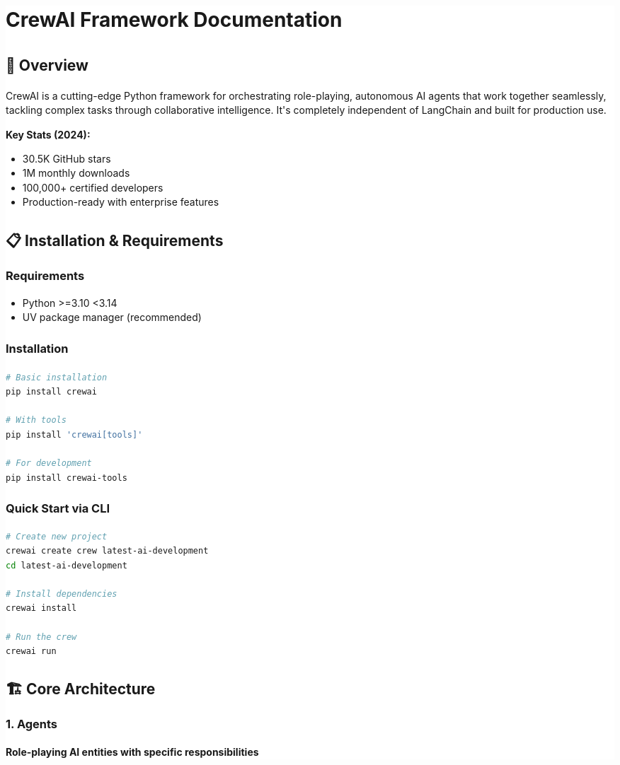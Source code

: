 # CrewAI Framework Documentation

## 🚀 Overview

CrewAI is a cutting-edge Python framework for orchestrating role-playing, autonomous AI agents that work together seamlessly, tackling complex tasks through collaborative intelligence. It's completely independent of LangChain and built for production use.

**Key Stats (2024):**
- 30.5K GitHub stars
- 1M monthly downloads  
- 100,000+ certified developers
- Production-ready with enterprise features

## 📋 Installation & Requirements

### Requirements
- Python >=3.10 <3.14
- UV package manager (recommended)

### Installation
```bash
# Basic installation
pip install crewai

# With tools
pip install 'crewai[tools]'

# For development
pip install crewai-tools
```

### Quick Start via CLI
```bash
# Create new project
crewai create crew latest-ai-development
cd latest-ai-development

# Install dependencies  
crewai install

# Run the crew
crewai run
```

## 🏗️ Core Architecture

### 1. Agents
**Role-playing AI entities with specific responsibilities**
